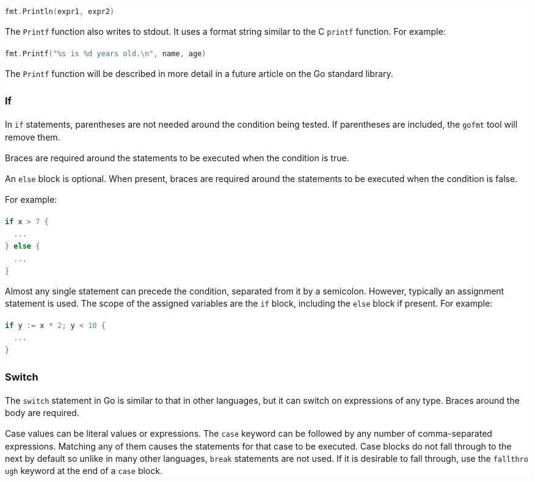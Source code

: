 ```go
fmt.Println(expr1, expr2)
```

The `Printf` function also writes to stdout.
It uses a format string similar to the C `printf` function.
For example:

```go
fmt.Printf("%s is %d years old.\n", name, age)
```

The `Printf` function will be described in more detail
in a future article on the Go standard library.

### If

In `if` statements, parentheses are not needed
around the condition being tested.
If parentheses are included, the `gofmt` tool will remove them.

Braces are required around the statements
to be executed when the condition is true.

An `else` block is optional.
When present, braces are required around the statements
to be executed when the condition is false.

For example:

```go
if x > 7 {
  ...
} else {
  ...
}
```

Almost any single statement can precede the condition,
separated from it by a semicolon.
However, typically an assignment statement is used.
The scope of the assigned variables are the `if` block,
including the `else` block if present. For example:

```go
if y := x * 2; y < 10 {
  ...
}
```

### Switch

The `switch` statement in Go is similar to that in other languages,
but it can switch on expressions of any type.
Braces around the body are required.

Case values can be literal values or expressions.
The `case` keyword can be followed by any number of
comma-separated expressions. Matching any of them
causes the statements for that case to be executed.
Case blocks do not fall through to the next by default so
unlike in many other languages, `break` statements are not used.
If it is desirable to fall through, use the
`fallthrough` keyword at the end of a `case` block.
